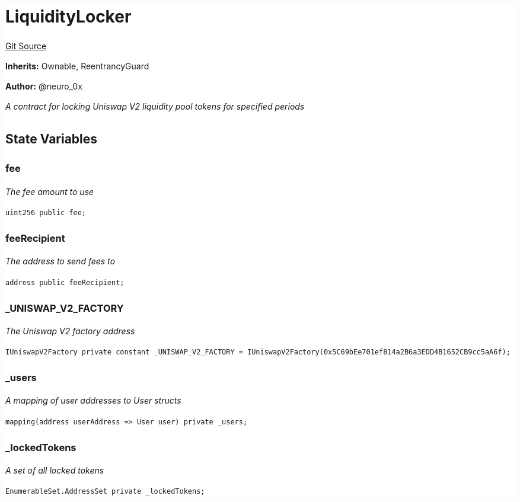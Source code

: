 # LiquidityLocker
[Git Source](https://github.com/neuro0x/CoinGenie-contracts/blob/5b48a8a67a4f4ad80dabeeb811ab7bae14c345d0/contracts/LiquidityLocker.sol)

**Inherits:**
Ownable, ReentrancyGuard

**Author:**
@neuro_0x

*A contract for locking Uniswap V2 liquidity pool tokens for specified periods*


## State Variables
### fee
*The fee amount to use*


```solidity
uint256 public fee;
```


### feeRecipient
*The address to send fees to*


```solidity
address public feeRecipient;
```


### _UNISWAP_V2_FACTORY
*The Uniswap V2 factory address*


```solidity
IUniswapV2Factory private constant _UNISWAP_V2_FACTORY = IUniswapV2Factory(0x5C69bEe701ef814a2B6a3EDD4B1652CB9cc5aA6f);
```


### _users
*A mapping of user addresses to User structs*


```solidity
mapping(address userAddress => User user) private _users;
```


### _lockedTokens
*A set of all locked tokens*


```solidity
EnumerableSet.AddressSet private _lockedTokens;
```
